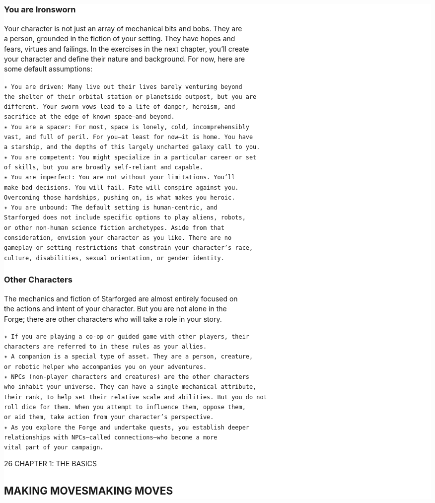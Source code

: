 ### You are Ironsworn

Your character is not just an array of mechanical bits and bobs. They are  
a person, grounded in the fiction of your setting. They have hopes and  
fears, virtues and failings. In the exercises in the next chapter, you’ll create  
your character and define their nature and background. For now, here are  
some default assumptions:

```
✴ You are driven: Many live out their lives barely venturing beyond
the shelter of their orbital station or planetside outpost, but you are
different. Your sworn vows lead to a life of danger, heroism, and
sacrifice at the edge of known space—and beyond.
✴ You are a spacer: For most, space is lonely, cold, incomprehensibly
vast, and full of peril. For you—at least for now—it is home. You have
a starship, and the depths of this largely uncharted galaxy call to you.
✴ You are competent: You might specialize in a particular career or set
of skills, but you are broadly self-reliant and capable.
✴ You are imperfect: You are not without your limitations. You’ll
make bad decisions. You will fail. Fate will conspire against you.
Overcoming those hardships, pushing on, is what makes you heroic.
✴ You are unbound: The default setting is human-centric, and
Starforged does not include specific options to play aliens, robots,
or other non-human science fiction archetypes. Aside from that
consideration, envision your character as you like. There are no
gameplay or setting restrictions that constrain your character’s race,
culture, disabilities, sexual orientation, or gender identity.
```

### Other Characters

The mechanics and fiction of Starforged are almost entirely focused on  
the actions and intent of your character. But you are not alone in the  
Forge; there are other characters who will take a role in your story.

```
✴ If you are playing a co-op or guided game with other players, their
characters are referred to in these rules as your allies.
✴ A companion is a special type of asset. They are a person, creature,
or robotic helper who accompanies you on your adventures.
✴ NPCs (non-player characters and creatures) are the other characters
who inhabit your universe. They can have a single mechanical attribute,
their rank, to help set their relative scale and abilities. But you do not
roll dice for them. When you attempt to influence them, oppose them,
or aid them, take action from your character’s perspective.
✴ As you explore the Forge and undertake quests, you establish deeper
relationships with NPCs—called connections—who become a more
vital part of your campaign.
```

26 CHAPTER 1: THE BASICS

## MAKING MOVESMAKING MOVES
